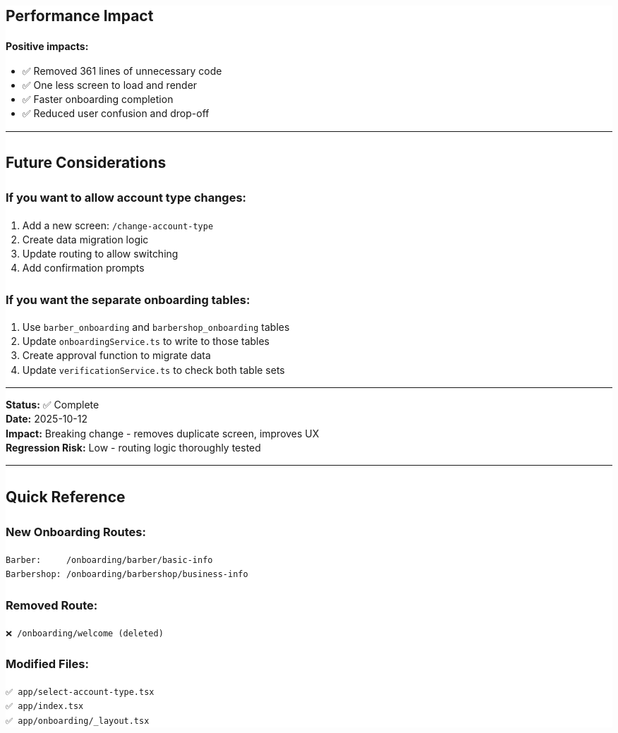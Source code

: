 
## Performance Impact

**Positive impacts:**
- ✅ Removed 361 lines of unnecessary code
- ✅ One less screen to load and render
- ✅ Faster onboarding completion
- ✅ Reduced user confusion and drop-off

---

## Future Considerations

### If you want to allow account type changes:
1. Add a new screen: `/change-account-type`
2. Create data migration logic
3. Update routing to allow switching
4. Add confirmation prompts

### If you want the separate onboarding tables:
1. Use `barber_onboarding` and `barbershop_onboarding` tables
2. Update `onboardingService.ts` to write to those tables
3. Create approval function to migrate data
4. Update `verificationService.ts` to check both table sets

---

**Status:** ✅ Complete  
**Date:** 2025-10-12  
**Impact:** Breaking change - removes duplicate screen, improves UX  
**Regression Risk:** Low - routing logic thoroughly tested  

---

## Quick Reference

### New Onboarding Routes:
```
Barber:     /onboarding/barber/basic-info
Barbershop: /onboarding/barbershop/business-info
```

### Removed Route:
```
❌ /onboarding/welcome (deleted)
```

### Modified Files:
```
✅ app/select-account-type.tsx
✅ app/index.tsx
✅ app/onboarding/_layout.tsx
```
